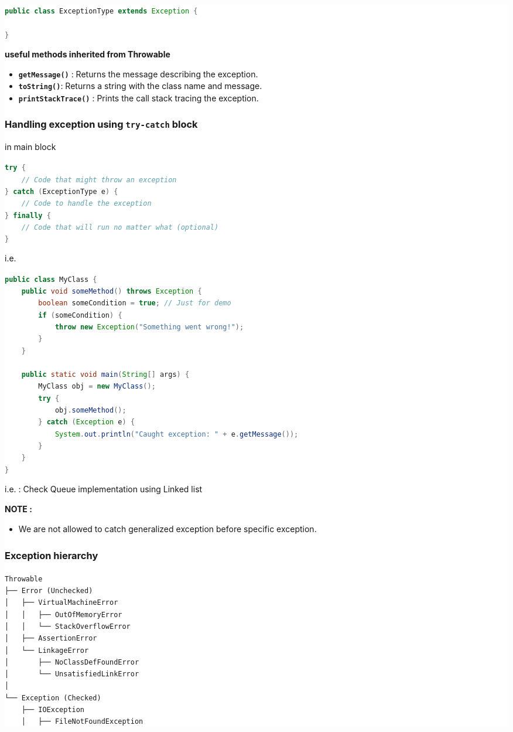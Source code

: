 ```java
public class ExceptionType extends Exception {
	
}
```

**useful methods inherited from Throwable**
+ **`getMessage()`** : Returns the message describing the exception.
+ **`toString()`**: Returns a string with the class name and message.
+ **`printStackTrace()`** : Prints the call stack tracing the exception.


### Handling exception using **`try-catch`** block

in main block
```java
try {
    // Code that might throw an exception
} catch (ExceptionType e) {
    // Code to handle the exception
} finally {
    // Code that will run no matter what (optional)
}
```


i.e.
```java
public class MyClass {
    public void someMethod() throws Exception {
        boolean someCondition = true; // Just for demo
        if (someCondition) {
            throw new Exception("Something went wrong!");
        }
    }
	
    public static void main(String[] args) {
        MyClass obj = new MyClass();
        try {
            obj.someMethod();
        } catch (Exception e) {
            System.out.println("Caught exception: " + e.getMessage());
        }
    }
}
```

i.e. : Check Queue implementation using Linked list

**NOTE :** 
+ We are not allowed to catch generalized exception before specific exception.


### Exception hierarchy
```
Throwable
├── Error (Unchecked)
│   ├── VirtualMachineError
│   │   ├── OutOfMemoryError
│   │   └── StackOverflowError
│   ├── AssertionError
│   └── LinkageError
│       ├── NoClassDefFoundError
│       └── UnsatisfiedLinkError
│
└── Exception (Checked)
    ├── IOException
    │   ├── FileNotFoundException
```